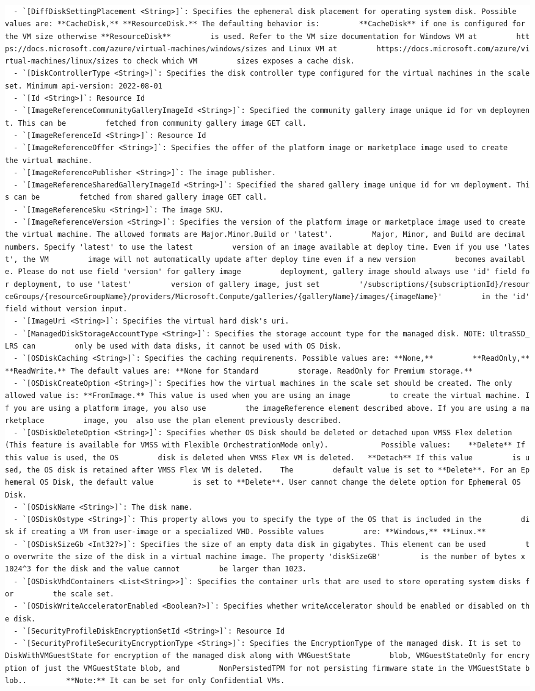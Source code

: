       - `[DiffDiskSettingPlacement <String>]`: Specifies the ephemeral disk placement for operating system disk. Possible         values are: **CacheDisk,** **ResourceDisk.** The defaulting behavior is:         **CacheDisk** if one is configured for the VM size otherwise **ResourceDisk**         is used. Refer to the VM size documentation for Windows VM at         https://docs.microsoft.com/azure/virtual-machines/windows/sizes and Linux VM at         https://docs.microsoft.com/azure/virtual-machines/linux/sizes to check which VM         sizes exposes a cache disk.
      - `[DiskControllerType <String>]`: Specifies the disk controller type configured for the virtual machines in the scale set. Minimum api-version: 2022-08-01
      - `[Id <String>]`: Resource Id
      - `[ImageReferenceCommunityGalleryImageId <String>]`: Specified the community gallery image unique id for vm deployment. This can be         fetched from community gallery image GET call.
      - `[ImageReferenceId <String>]`: Resource Id
      - `[ImageReferenceOffer <String>]`: Specifies the offer of the platform image or marketplace image used to create         the virtual machine.
      - `[ImageReferencePublisher <String>]`: The image publisher.
      - `[ImageReferenceSharedGalleryImageId <String>]`: Specified the shared gallery image unique id for vm deployment. This can be         fetched from shared gallery image GET call.
      - `[ImageReferenceSku <String>]`: The image SKU.
      - `[ImageReferenceVersion <String>]`: Specifies the version of the platform image or marketplace image used to create         the virtual machine. The allowed formats are Major.Minor.Build or 'latest'.         Major, Minor, and Build are decimal numbers. Specify 'latest' to use the latest         version of an image available at deploy time. Even if you use 'latest', the VM         image will not automatically update after deploy time even if a new version         becomes available. Please do not use field 'version' for gallery image         deployment, gallery image should always use 'id' field for deployment, to use 'latest'         version of gallery image, just set         '/subscriptions/{subscriptionId}/resourceGroups/{resourceGroupName}/providers/Microsoft.Compute/galleries/{galleryName}/images/{imageName}'         in the 'id' field without version input.
      - `[ImageUri <String>]`: Specifies the virtual hard disk's uri.
      - `[ManagedDiskStorageAccountType <String>]`: Specifies the storage account type for the managed disk. NOTE: UltraSSD_LRS can         only be used with data disks, it cannot be used with OS Disk.
      - `[OSDiskCaching <String>]`: Specifies the caching requirements. Possible values are: **None,**         **ReadOnly,** **ReadWrite.** The default values are: **None for Standard         storage. ReadOnly for Premium storage.**
      - `[OSDiskCreateOption <String>]`: Specifies how the virtual machines in the scale set should be created. The only         allowed value is: **FromImage.** This value is used when you are using an image         to create the virtual machine. If you are using a platform image, you also use         the imageReference element described above. If you are using a marketplace         image, you  also use the plan element previously described.
      - `[OSDiskDeleteOption <String>]`: Specifies whether OS Disk should be deleted or detached upon VMSS Flex deletion         (This feature is available for VMSS with Flexible OrchestrationMode only).            Possible values:    **Delete** If this value is used, the OS         disk is deleted when VMSS Flex VM is deleted.   **Detach** If this value         is used, the OS disk is retained after VMSS Flex VM is deleted.    The         default value is set to **Delete**. For an Ephemeral OS Disk, the default value         is set to **Delete**. User cannot change the delete option for Ephemeral OS         Disk.
      - `[OSDiskName <String>]`: The disk name.
      - `[OSDiskOstype <String>]`: This property allows you to specify the type of the OS that is included in the         disk if creating a VM from user-image or a specialized VHD. Possible values         are: **Windows,** **Linux.**
      - `[OSDiskSizeGb <Int32?>]`: Specifies the size of an empty data disk in gigabytes. This element can be used         to overwrite the size of the disk in a virtual machine image. The property 'diskSizeGB'         is the number of bytes x 1024^3 for the disk and the value cannot         be larger than 1023.
      - `[OSDiskVhdContainers <List<String>>]`: Specifies the container urls that are used to store operating system disks for         the scale set.
      - `[OSDiskWriteAcceleratorEnabled <Boolean?>]`: Specifies whether writeAccelerator should be enabled or disabled on the disk.
      - `[SecurityProfileDiskEncryptionSetId <String>]`: Resource Id
      - `[SecurityProfileSecurityEncryptionType <String>]`: Specifies the EncryptionType of the managed disk. It is set to         DiskWithVMGuestState for encryption of the managed disk along with VMGuestState         blob, VMGuestStateOnly for encryption of just the VMGuestState blob, and         NonPersistedTPM for not persisting firmware state in the VMGuestState blob..         **Note:** It can be set for only Confidential VMs.